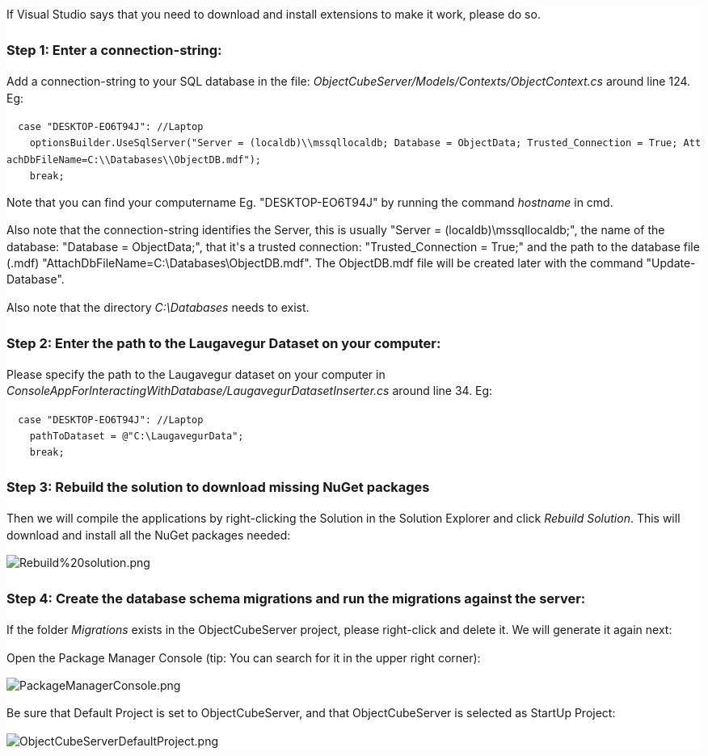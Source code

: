 If Visual Studio says that you need to download and install extensions to make it work, please do so.

### Step 1: Enter a connection-string:

Add a connection-string to your SQL database in the file: *ObjectCubeServer/Models/Contexts/ObjectContext.cs* around line 124. Eg:
```
  case "DESKTOP-EO6T94J": //Laptop
    optionsBuilder.UseSqlServer("Server = (localdb)\\mssqllocaldb; Database = ObjectData; Trusted_Connection = True; AttachDbFileName=C:\\Databases\\ObjectDB.mdf");
    break;
```
Note that you can find your computername Eg. "DESKTOP-EO6T94J" by running the command *hostname* in cmd.

Also note that the connection-string identifies the Server, this is usually "Server = (localdb)\\mssqllocaldb;", the name of the database: "Database = ObjectData;", that it's a trusted connection: "Trusted_Connection = True;" and the path to the database file (.mdf) "AttachDbFileName=C:\\Databases\\ObjectDB.mdf". The ObjectDB.mdf file will be created later with the command "Update-Database".

Also note that the directory *C:\\Databases* needs to exist.

### Step 2: Enter the path to the Laugavegur Dataset on your computer:
Please specify the path to the Laugavegur dataset on your computer in *ConsoleAppForInteractingWithDatabase/LaugavegurDatasetInserter.cs* around line 34. Eg:
```
  case "DESKTOP-EO6T94J": //Laptop
    pathToDataset = @"C:\LaugavegurData";
    break;
```

### Step 3: Rebuild the solution to download missing NuGet packages
Then we will compile the applications by right-clicking the Solution in the Solution Explorer and click *Rebuild Solution*. This will download and install all the NuGet packages needed:

![Rebuild%20solution.png](https://github.com/PeterOeClausen/Thesis/blob/master/userManualImages/InstallationManualImages/Rebuild%20solution.png)

### Step 4: Create the database schema migrations and run the migrations against the server:
If the folder *Migrations* exists in the ObjectCubeServer project, please right-click and delete it. We will generate it again next:

Open the Package Manager Console (tip: You can search for it in the upper right corner):

![PackageManagerConsole.png](https://github.com/PeterOeClausen/Thesis/blob/master/userManualImages/InstallationManualImages/PackageManagerConsole.png)

Be sure that Default Project is set to ObjectCubeServer, and that ObjectCubeServer is selected as StartUp Project:

![ObjectCubeServerDefaultProject.png](https://github.com/PeterOeClausen/Thesis/blob/master/userManualImages/InstallationManualImages/ObjectCubeServerDefaultProject.png)
